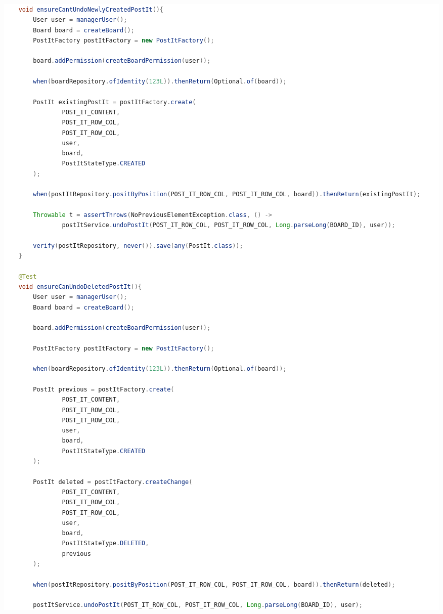 ```java
    void ensureCantUndoNewlyCreatedPostIt(){
        User user = managerUser();
        Board board = createBoard();
        PostItFactory postItFactory = new PostItFactory();

        board.addPermission(createBoardPermission(user));

        when(boardRepository.ofIdentity(123L)).thenReturn(Optional.of(board));

        PostIt existingPostIt = postItFactory.create(
                POST_IT_CONTENT,
                POST_IT_ROW_COL,
                POST_IT_ROW_COL,
                user,
                board,
                PostItStateType.CREATED
        );

        when(postItRepository.positByPosition(POST_IT_ROW_COL, POST_IT_ROW_COL, board)).thenReturn(existingPostIt);

        Throwable t = assertThrows(NoPreviousElementException.class, () ->
                postItService.undoPostIt(POST_IT_ROW_COL, POST_IT_ROW_COL, Long.parseLong(BOARD_ID), user));

        verify(postItRepository, never()).save(any(PostIt.class));
    }

    @Test
    void ensureCanUndoDeletedPostIt(){
        User user = managerUser();
        Board board = createBoard();

        board.addPermission(createBoardPermission(user));

        PostItFactory postItFactory = new PostItFactory();

        when(boardRepository.ofIdentity(123L)).thenReturn(Optional.of(board));

        PostIt previous = postItFactory.create(
                POST_IT_CONTENT,
                POST_IT_ROW_COL,
                POST_IT_ROW_COL,
                user,
                board,
                PostItStateType.CREATED
        );

        PostIt deleted = postItFactory.createChange(
                POST_IT_CONTENT,
                POST_IT_ROW_COL,
                POST_IT_ROW_COL,
                user,
                board,
                PostItStateType.DELETED,
                previous
        );

        when(postItRepository.positByPosition(POST_IT_ROW_COL, POST_IT_ROW_COL, board)).thenReturn(deleted);

        postItService.undoPostIt(POST_IT_ROW_COL, POST_IT_ROW_COL, Long.parseLong(BOARD_ID), user);

```